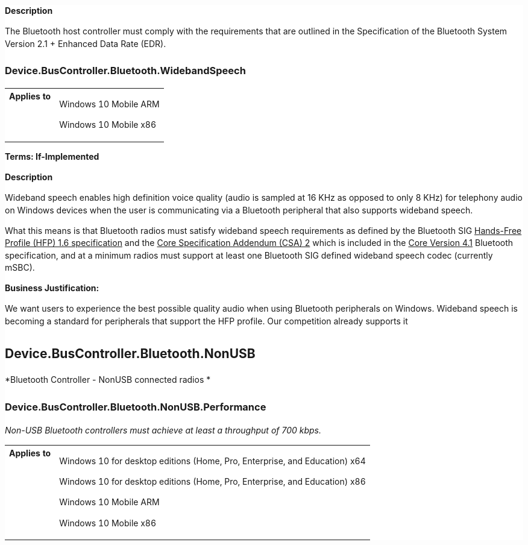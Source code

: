 **Description**

The Bluetooth host controller must comply with the requirements that are outlined in the Specification of the Bluetooth System Version 2.1 + Enhanced Data Rate (EDR).

### Device.BusController.Bluetooth.WidebandSpeech

<table>
<tr>
<th>Applies to</th>
<td>
<p>Windows 10 Mobile ARM</p>
<p>Windows 10 Mobile x86</p>
</td></tr></table>

**Terms: If-Implemented**

**Description**

Wideband speech enables high definition voice quality (audio is sampled at 16 KHz as opposed to only 8 KHz) for telephony audio on Windows devices when the user is communicating via a Bluetooth peripheral that also supports wideband speech.

What this means is that Bluetooth radios must satisfy wideband speech requirements as defined by the Bluetooth SIG [Hands-Free Profile (HFP) 1.6 specification](https://www.bluetooth.org/docman/handlers/downloaddoc.ashx?doc_id=238193) and the [Core Specification Addendum (CSA) 2](https://www.bluetooth.org/docman/handlers/downloaddoc.ashx?doc_id=245127) which is included in the [Core Version 4.1](https://www.bluetooth.org/DocMan/handlers/DownloadDoc.ashx?doc_id=282159) Bluetooth specification, and at a minimum radios must support at least one Bluetooth SIG defined wideband speech codec (currently mSBC).

**Business Justification:**

We want users to experience the best possible quality audio when using Bluetooth peripherals on Windows. Wideband speech is becoming a standard for peripherals that support the HFP profile. Our competition already supports it

<a name="device.buscontroller.bluetooth.nonusb"></a>
## Device.BusController.Bluetooth.NonUSB

*Bluetooth Controller - NonUSB connected radios *

### Device.BusController.Bluetooth.NonUSB.Performance

*Non-USB Bluetooth controllers must achieve at least a throughput of 700 kbps.*

<table>
<tr>
<th>Applies to</th>
<td>
<p>Windows 10 for desktop editions (Home, Pro, Enterprise, and Education) x64</p>
<p>Windows 10 for desktop editions (Home, Pro, Enterprise, and Education) x86</p>
<p>Windows 10 Mobile ARM</p>
<p>Windows 10 Mobile x86</p>
</td></tr></table>
